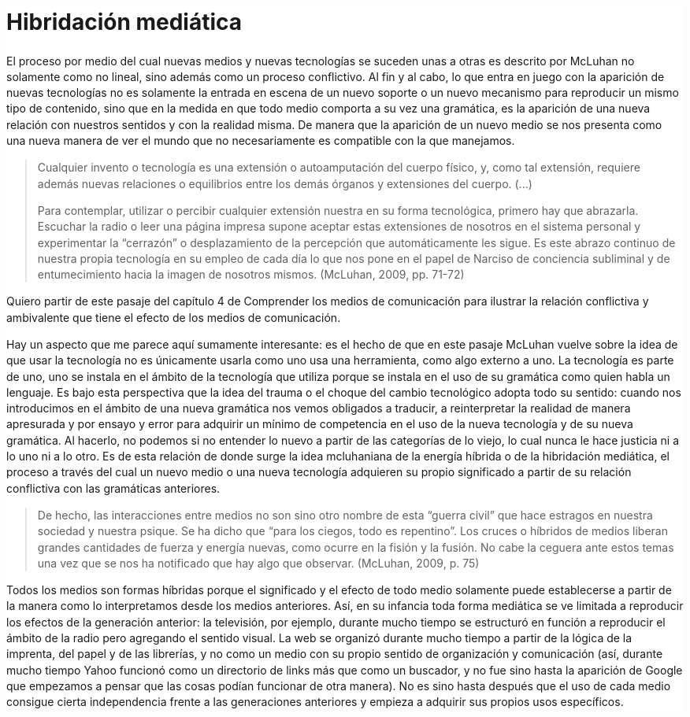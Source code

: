 # Hibridación mediática
El proceso por medio del cual nuevas medios y nuevas tecnologías se suceden unas a otras es descrito por McLuhan no solamente como no lineal, sino además como un proceso conflictivo. Al fin y al cabo, lo que entra en juego con la aparición de nuevas tecnologías no es solamente la entrada en escena de un nuevo soporte o un nuevo mecanismo para reproducir un mismo tipo de contenido, sino que en la medida en que todo medio comporta a su vez una gramática, es la aparición de una nueva relación con nuestros sentidos y con la realidad misma. De manera que la aparición de un nuevo medio se nos presenta como una nueva manera de ver el mundo que no necesariamente es compatible con la que manejamos.

> Cualquier invento o tecnología es una extensión o autoamputación del cuerpo físico, y, como tal extensión, requiere además nuevas relaciones o equilibrios entre los demás órganos y extensiones del cuerpo. (...)
>
> Para contemplar, utilizar o percibir cualquier extensión nuestra en su forma tecnológica, primero hay que abrazarla. Escuchar la radio o leer una página impresa supone aceptar estas extensiones de nosotros en el sistema personal y experimentar la “cerrazón” o desplazamiento de la percepción que automáticamente les sigue. Es este abrazo continuo de nuestra propia tecnología en su empleo de cada día lo que nos pone en el papel de Narciso de conciencia subliminal y de entumecimiento hacia la imagen de nosotros mismos. (McLuhan, 2009, pp. 71-72)

Quiero partir de este pasaje del capítulo 4 de Comprender los medios de comunicación para ilustrar la relación conflictiva y ambivalente que tiene el efecto de los medios de comunicación.

Hay un aspecto que me parece aquí sumamente interesante: es el hecho de que en este pasaje McLuhan vuelve sobre la idea de que usar la tecnología no es únicamente usarla como uno usa una herramienta, como algo externo a uno. La tecnología es parte de uno, uno se instala en el ámbito de la tecnología que utiliza porque se instala en el uso de su gramática como quien habla un lenguaje. Es bajo esta perspectiva que la idea del trauma o el choque del cambio tecnológico adopta todo su sentido: cuando nos introducimos en el ámbito de una nueva gramática nos vemos obligados a traducir, a reinterpretar la realidad de manera apresurada y por ensayo y error para adquirir un mínimo de competencia en el uso de la nueva tecnología y de su nueva gramática. Al hacerlo, no podemos si no entender lo nuevo a partir de las categorías de lo viejo, lo cual nunca le hace justicia ni a lo uno ni a lo otro. Es de esta relación de donde surge la idea mcluhaniana de la energía híbrida o de la hibridación mediática, el proceso a través del cual un nuevo medio o una nueva tecnología adquieren su propio significado a partir de su relación conflictiva con las gramáticas anteriores.

> De hecho, las interacciones entre medios no son sino otro nombre de esta “guerra civil” que hace estragos en nuestra sociedad y nuestra psique. Se ha dicho que “para los ciegos, todo es repentino”. Los cruces o híbridos de medios liberan grandes cantidades de fuerza y energía nuevas, como ocurre en la fisión y la fusión. No cabe la ceguera ante estos temas una vez que se nos ha notificado que hay algo que observar. (McLuhan, 2009, p. 75)

Todos los medios son formas híbridas porque el significado y el efecto de todo medio solamente puede establecerse a partir de la manera como lo interpretamos desde los medios anteriores. Así, en su infancia toda forma mediática se ve limitada a reproducir los efectos de la generación anterior: la televisión, por ejemplo, durante mucho tiempo se estructuró en función a reproducir el ámbito de la radio pero agregando el sentido visual. La web se organizó durante mucho tiempo a partir de la lógica de la imprenta, del papel y de las librerías, y no como un medio con su propio sentido de organización y comunicación (así, durante mucho tiempo Yahoo funcionó como un directorio de links más que como un buscador, y no fue sino hasta la aparición de Google que empezamos a pensar que las cosas podían funcionar de otra manera). No es sino hasta después que el uso de cada medio consigue cierta independencia frente a las generaciones anteriores y empieza a adquirir sus propios usos específicos.
